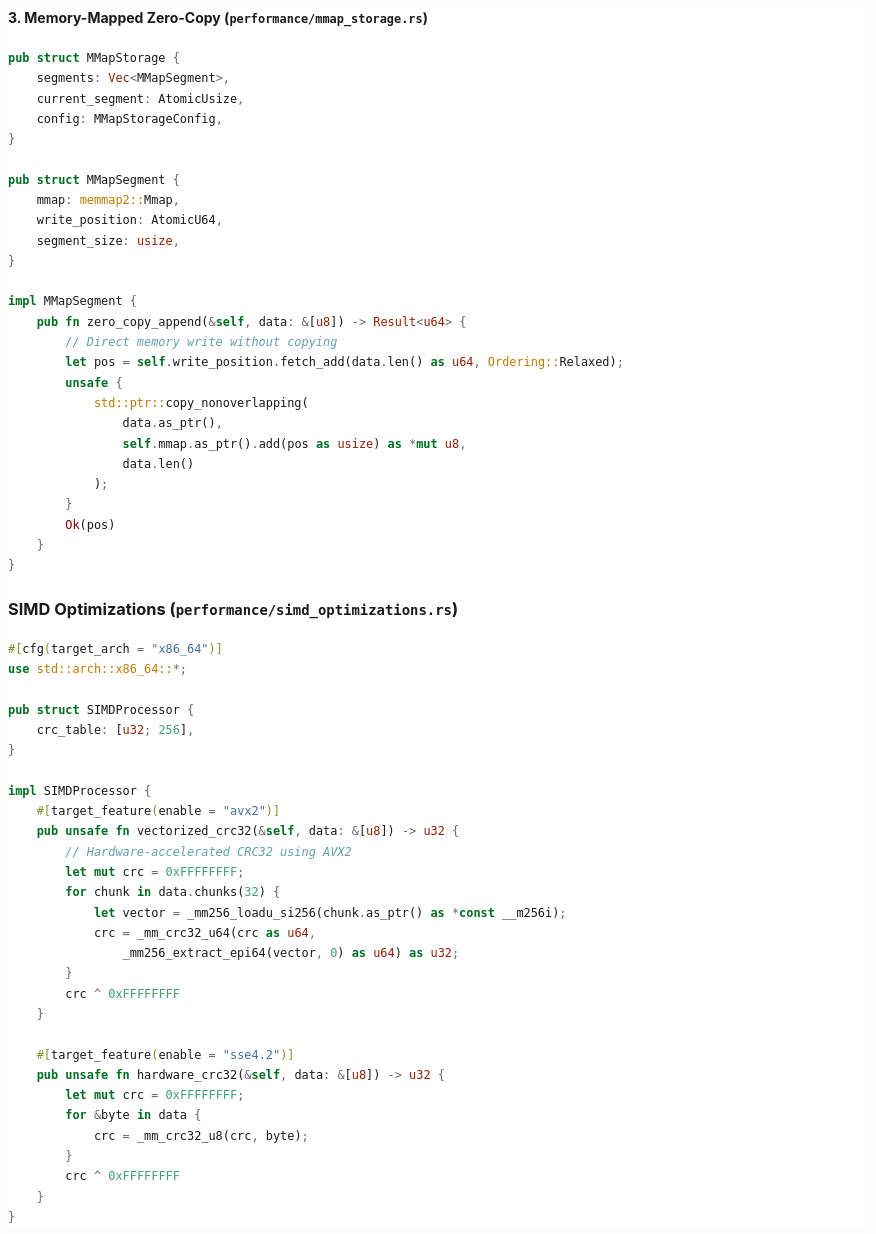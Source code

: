 #### 3. Memory-Mapped Zero-Copy (`performance/mmap_storage.rs`)
```rust
pub struct MMapStorage {
    segments: Vec<MMapSegment>,
    current_segment: AtomicUsize,
    config: MMapStorageConfig,
}

pub struct MMapSegment {
    mmap: memmap2::Mmap,
    write_position: AtomicU64,
    segment_size: usize,
}

impl MMapSegment {
    pub fn zero_copy_append(&self, data: &[u8]) -> Result<u64> {
        // Direct memory write without copying
        let pos = self.write_position.fetch_add(data.len() as u64, Ordering::Relaxed);
        unsafe {
            std::ptr::copy_nonoverlapping(
                data.as_ptr(),
                self.mmap.as_ptr().add(pos as usize) as *mut u8,
                data.len()
            );
        }
        Ok(pos)
    }
}
```

### SIMD Optimizations (`performance/simd_optimizations.rs`)

```rust
#[cfg(target_arch = "x86_64")]
use std::arch::x86_64::*;

pub struct SIMDProcessor {
    crc_table: [u32; 256],
}

impl SIMDProcessor {
    #[target_feature(enable = "avx2")]
    pub unsafe fn vectorized_crc32(&self, data: &[u8]) -> u32 {
        // Hardware-accelerated CRC32 using AVX2
        let mut crc = 0xFFFFFFFF;
        for chunk in data.chunks(32) {
            let vector = _mm256_loadu_si256(chunk.as_ptr() as *const __m256i);
            crc = _mm_crc32_u64(crc as u64, 
                _mm256_extract_epi64(vector, 0) as u64) as u32;
        }
        crc ^ 0xFFFFFFFF
    }

    #[target_feature(enable = "sse4.2")]
    pub unsafe fn hardware_crc32(&self, data: &[u8]) -> u32 {
        let mut crc = 0xFFFFFFFF;
        for &byte in data {
            crc = _mm_crc32_u8(crc, byte);
        }
        crc ^ 0xFFFFFFFF
    }
}
```